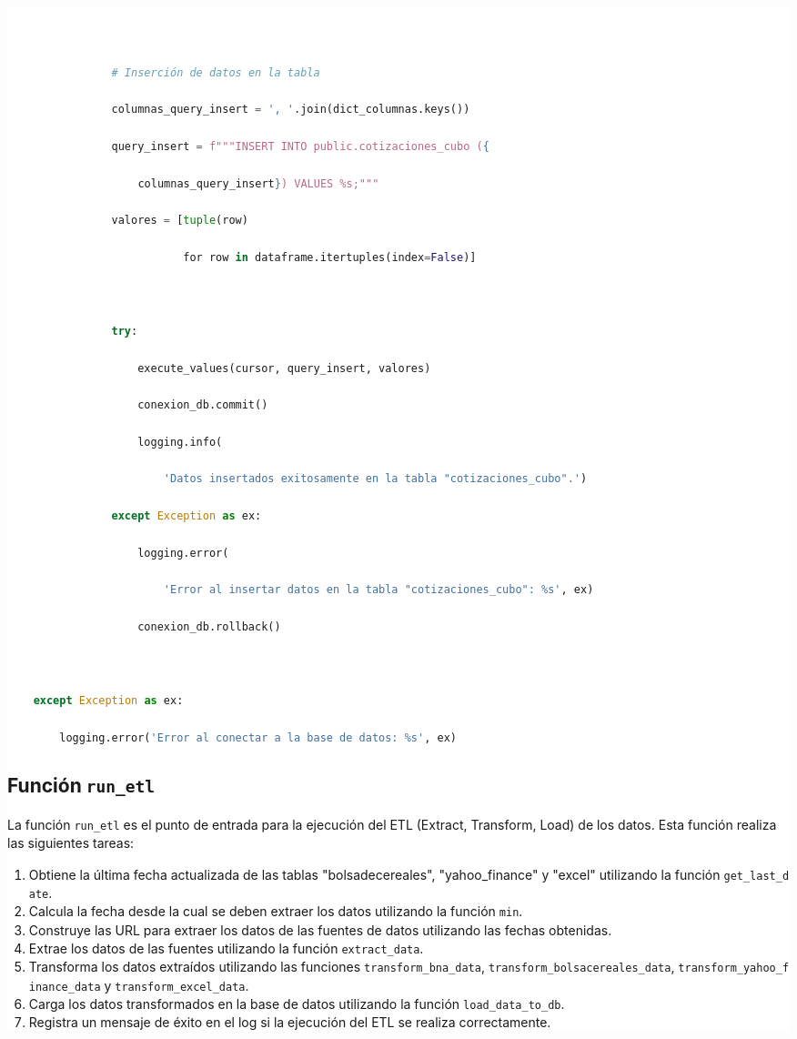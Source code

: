 ```python

  

                # Inserción de datos en la tabla

                columnas_query_insert = ', '.join(dict_columnas.keys())

                query_insert = f"""INSERT INTO public.cotizaciones_cubo ({

                    columnas_query_insert}) VALUES %s;"""

                valores = [tuple(row)

                           for row in dataframe.itertuples(index=False)]

  

                try:

                    execute_values(cursor, query_insert, valores)

                    conexion_db.commit()

                    logging.info(

                        'Datos insertados exitosamente en la tabla "cotizaciones_cubo".')

                except Exception as ex:

                    logging.error(

                        'Error al insertar datos en la tabla "cotizaciones_cubo": %s', ex)

                    conexion_db.rollback()

  

    except Exception as ex:

        logging.error('Error al conectar a la base de datos: %s', ex)
```

## Función `run_etl`

La función `run_etl` es el punto de entrada para la ejecución del ETL (Extract, Transform, Load) de los datos. Esta función realiza las siguientes tareas:

1. Obtiene la última fecha actualizada de las tablas "bolsadecereales", "yahoo_finance" y "excel" utilizando la función `get_last_date`.
2. Calcula la fecha desde la cual se deben extraer los datos utilizando la función `min`.
3. Construye las URL para extraer los datos de las fuentes de datos utilizando las fechas obtenidas.
4. Extrae los datos de las fuentes utilizando la función `extract_data`.
5. Transforma los datos extraídos utilizando las funciones `transform_bna_data`, `transform_bolsacereales_data`, `transform_yahoo_finance_data` y `transform_excel_data`.
6. Carga los datos transformados en la base de datos utilizando la función `load_data_to_db`.
7. Registra un mensaje de éxito en el log si la ejecución del ETL se realiza correctamente.
